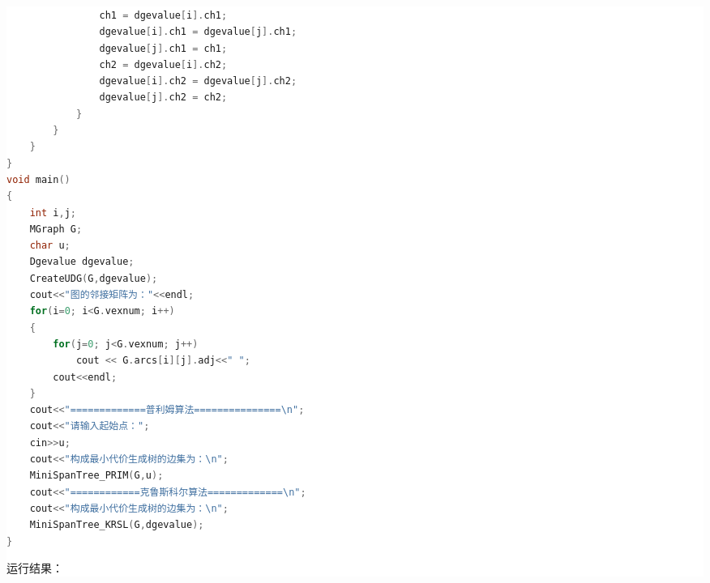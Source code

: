 ```cpp
				ch1 = dgevalue[i].ch1;
				dgevalue[i].ch1 = dgevalue[j].ch1;
				dgevalue[j].ch1 = ch1;
				ch2 = dgevalue[i].ch2;
				dgevalue[i].ch2 = dgevalue[j].ch2;
				dgevalue[j].ch2 = ch2;
			}
		}
	}
}
void main()
{
	int i,j;
	MGraph G;
	char u;
	Dgevalue dgevalue;
	CreateUDG(G,dgevalue);
	cout<<"图的邻接矩阵为："<<endl;
	for(i=0; i<G.vexnum; i++)
	{
		for(j=0; j<G.vexnum; j++)
			cout << G.arcs[i][j].adj<<" ";
		cout<<endl;
	}
	cout<<"=============普利姆算法===============\n";
	cout<<"请输入起始点：";
	cin>>u;
	cout<<"构成最小代价生成树的边集为：\n";
	MiniSpanTree_PRIM(G,u);
	cout<<"============克鲁斯科尔算法=============\n";
	cout<<"构成最小代价生成树的边集为：\n";
	MiniSpanTree_KRSL(G,dgevalue);
}
```
运行结果：